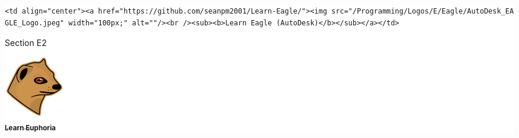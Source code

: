     <td align="center"><a href="https://github.com/seanpm2001/Learn-Eagle/"><img src="/Programming/Logos/E/Eagle/AutoDesk_EAGLE_Logo.jpeg" width="100px;" alt=""/><br /><sub><b>Learn Eagle (AutoDesk)</b></sub></a></td>
  
  
  <tr>
    <td align="center"><p>Section E2</p></td>
    <td align="center"><a href="https://github.com/seanpm2001/Learn-Euphoria/"><img src="/Programming/Logos/E/Euphoria/OpenEuphoriaLogo_LQ.png" width="100px;" alt=""/><br /><sub><b>Learn Euphoria</b></sub></a></td>